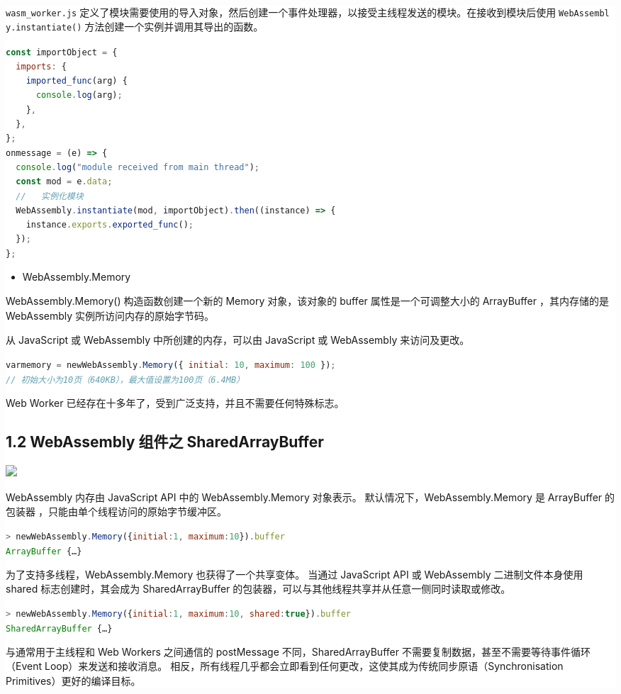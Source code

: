 `wasm_worker.js` 定义了模块需要使用的导入对象，然后创建一个事件处理器，以接受主线程发送的模块。在接收到模块后使用 `WebAssembly.instantiate()` 方法创建一个实例并调用其导出的函数。

```js
const importObject = {
  imports: {
    imported_func(arg) {
      console.log(arg);
    },
  },
};
onmessage = (e) => {
  console.log("module received from main thread");
  const mod = e.data;
  //   实例化模块
  WebAssembly.instantiate(mod, importObject).then((instance) => {
    instance.exports.exported_func();
  });
};
```

- WebAssembly.Memory

WebAssembly.Memory() 构造函数创建一个新的 Memory 对象，该对象的 buffer 属性是一个可调整大小的 ArrayBuffer ，其内存储的是 WebAssembly 实例所访问内存的原始字节码。

从 JavaScript 或 WebAssembly 中所创建的内存，可以由 JavaScript 或 WebAssembly 来访问及更改。

```js
varmemory = newWebAssembly.Memory({ initial: 10, maximum: 100 });
// 初始大小为10页（640KB），最大值设置为100页（6.4MB）
```

Web Worker 已经存在十多年了，受到广泛支持，并且不需要任何特殊标志。

## 1.2 WebAssembly 组件之 SharedArrayBuffer

<img src="./images/100.webp" />

WebAssembly 内存由 JavaScript API 中的 WebAssembly.Memory 对象表示。 默认情况下，WebAssembly.Memory 是 ArrayBuffer 的包装器 ，只能由单个线程访问的原始字节缓冲区。

```js
> newWebAssembly.Memory({initial:1, maximum:10}).buffer
ArrayBuffer {…}
```

为了支持多线程，WebAssembly.Memory 也获得了一个共享变体。 当通过 JavaScript API 或 WebAssembly 二进制文件本身使用 shared 标志创建时，其会成为 SharedArrayBuffer 的包装器，可以与其他线程共享并从任意一侧同时读取或修改。

```js
> newWebAssembly.Memory({initial:1, maximum:10, shared:true}).buffer
SharedArrayBuffer {…}
```

与通常用于主线程和 Web Workers 之间通信的 postMessage 不同，SharedArrayBuffer 不需要复制数据，甚至不需要等待事件循环（Event Loop）来发送和接收消息。 相反，所有线程几乎都会立即看到任何更改，这使其成为传统同步原语（Synchronisation Primitives）更好的编译目标。
